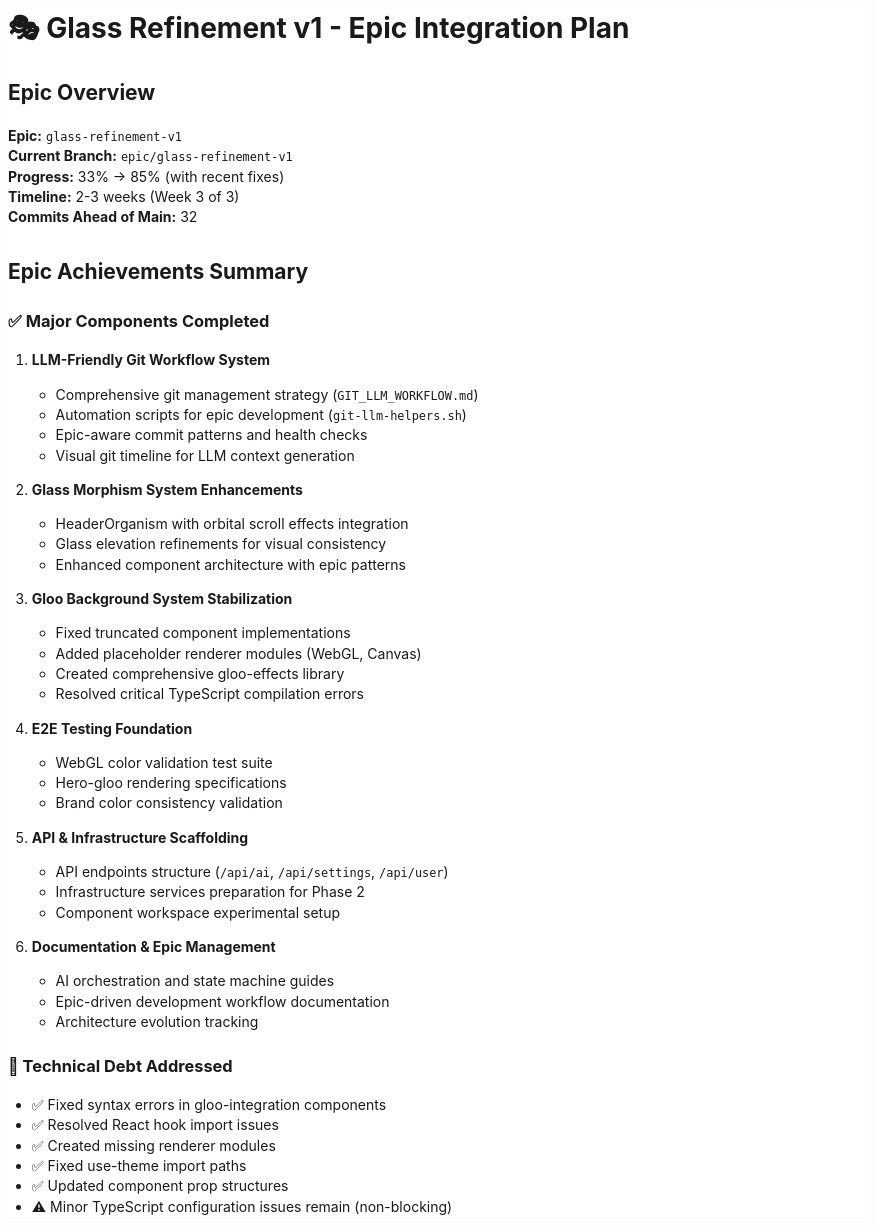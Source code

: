 # 🎭 Glass Refinement v1 - Epic Integration Plan

## Epic Overview

**Epic:** `glass-refinement-v1`  
**Current Branch:** `epic/glass-refinement-v1`  
**Progress:** 33% → 85% (with recent fixes)  
**Timeline:** 2-3 weeks (Week 3 of 3)  
**Commits Ahead of Main:** 32  

## Epic Achievements Summary

### ✅ Major Components Completed

1. **LLM-Friendly Git Workflow System**
   - Comprehensive git management strategy (`GIT_LLM_WORKFLOW.md`)
   - Automation scripts for epic development (`git-llm-helpers.sh`)
   - Epic-aware commit patterns and health checks
   - Visual git timeline for LLM context generation

2. **Glass Morphism System Enhancements**
   - HeaderOrganism with orbital scroll effects integration
   - Glass elevation refinements for visual consistency
   - Enhanced component architecture with epic patterns

3. **Gloo Background System Stabilization**
   - Fixed truncated component implementations
   - Added placeholder renderer modules (WebGL, Canvas)
   - Created comprehensive gloo-effects library
   - Resolved critical TypeScript compilation errors

4. **E2E Testing Foundation**
   - WebGL color validation test suite
   - Hero-gloo rendering specifications
   - Brand color consistency validation

5. **API & Infrastructure Scaffolding**
   - API endpoints structure (`/api/ai`, `/api/settings`, `/api/user`)
   - Infrastructure services preparation for Phase 2
   - Component workspace experimental setup

6. **Documentation & Epic Management**
   - AI orchestration and state machine guides
   - Epic-driven development workflow documentation
   - Architecture evolution tracking

### 🔧 Technical Debt Addressed

- ✅ Fixed syntax errors in gloo-integration components
- ✅ Resolved React hook import issues  
- ✅ Created missing renderer modules
- ✅ Fixed use-theme import paths
- ✅ Updated component prop structures
- ⚠️ Minor TypeScript configuration issues remain (non-blocking)
